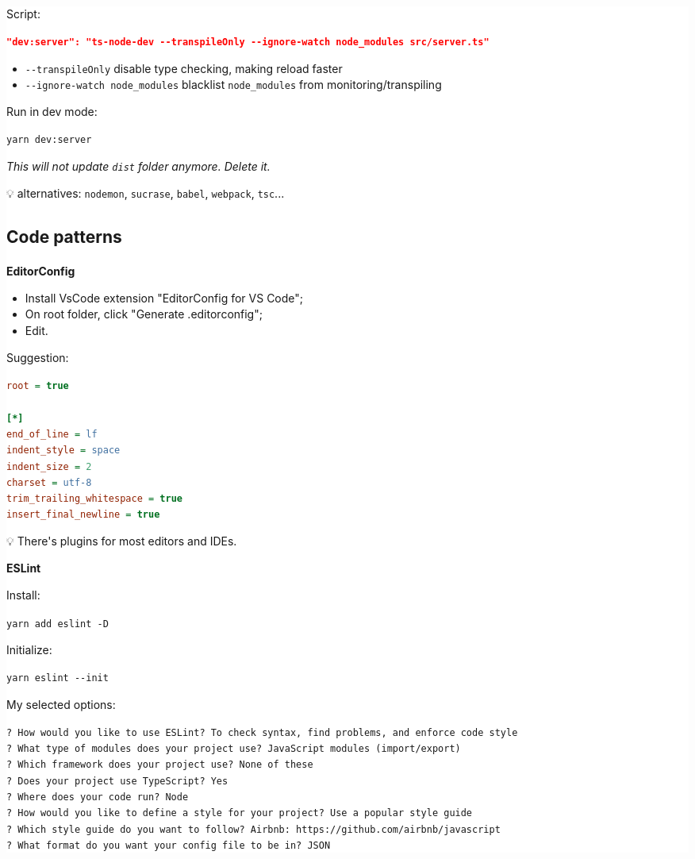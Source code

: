 Script:
```json
"dev:server": "ts-node-dev --transpileOnly --ignore-watch node_modules src/server.ts"
```

- `--transpileOnly` disable type checking, making reload faster
- `--ignore-watch node_modules` blacklist `node_modules` from monitoring/transpiling

Run in dev mode:
```
yarn dev:server
```
_This will not update `dist` folder anymore. Delete it._

💡 alternatives: `nodemon`, `sucrase`, `babel`, `webpack`, `tsc`...

## Code patterns

**EditorConfig**

- Install VsCode extension "EditorConfig for VS Code";
- On root folder, click "Generate .editorconfig";
- Edit.

Suggestion:

```ini
root = true

[*]
end_of_line = lf
indent_style = space
indent_size = 2
charset = utf-8
trim_trailing_whitespace = true
insert_final_newline = true
```

💡 There's plugins for most editors and IDEs.

**ESLint**

Install:
```
yarn add eslint -D
```

Initialize:
```
yarn eslint --init
```

My selected options:
```
? How would you like to use ESLint? To check syntax, find problems, and enforce code style
? What type of modules does your project use? JavaScript modules (import/export)
? Which framework does your project use? None of these
? Does your project use TypeScript? Yes
? Where does your code run? Node
? How would you like to define a style for your project? Use a popular style guide
? Which style guide do you want to follow? Airbnb: https://github.com/airbnb/javascript
? What format do you want your config file to be in? JSON
```
